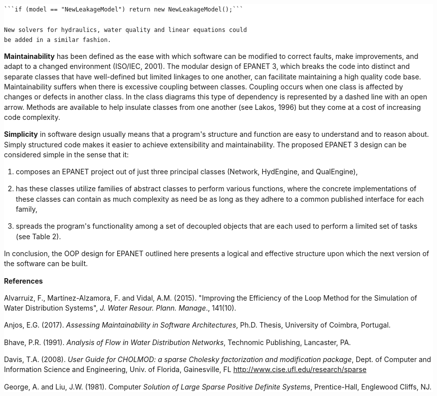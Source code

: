     ```if (model == "NewLeakageModel") return new NewLeakageModel();```

    New solvers for hydraulics, water quality and linear equations could
    be added in a similar fashion.

**Maintainability** has been defined as the ease with which software can
be modified to correct faults, make improvements, and adapt to a changed
environment (ISO/IEC, 2001). The modular design of EPANET 3, which
breaks the code into distinct and separate classes that have
well-defined but limited linkages to one another, can facilitate
maintaining a high quality code base. Maintainability suffers when there
is excessive coupling between classes. Coupling occurs when one class is
affected by changes or defects in another class. In the class diagrams
this type of dependency is represented by a dashed line with an open
arrow. Methods are available to help insulate classes from one another
(see Lakos, 1996) but they come at a cost of increasing code complexity.

**Simplicity** in software design usually means that a program's
structure and function are easy to understand and to reason about.
Simply structured code makes it easier to achieve extensibility and
maintainability. The proposed EPANET 3 design can be considered simple
in the sense that it:

1.  composes an EPANET project out of just three principal classes
    (Network, HydEngine, and QualEngine),

2.  has these classes utilize families of abstract classes to perform
    various functions, where the concrete implementations of these
    classes can contain as much complexity as need be as long as they
    adhere to a common published interface for each family,

3.  spreads the program's functionality among a set of decoupled objects
    that are each used to perform a limited set of tasks (see Table 2).

In conclusion, the OOP design for EPANET outlined here presents a
logical and effective structure upon which the next version of the
software can be built.

**References**

Alvarruiz, F., Martínez-Alzamora, F. and Vidal, A.M. (2015). "Improving
the Efficiency of the Loop Method for the Simulation of Water
Distribution Systems", *J. Water Resour. Plann. Manage*., 141(10).

Anjos, E.G. (2017). *Assessing Maintainability in Software
Architectures*, Ph.D. Thesis, University of Coimbra, Portugal.

Bhave, P.R. (1991). *Analysis of Flow in Water Distribution Networks*,
Technomic Publishing, Lancaster, PA.

Davis, T.A. (2008). *User* *Guide for CHOLMOD: a sparse Cholesky
factorization and modification package*, Dept. of Computer and
Information Science and Engineering, Univ. of Florida, Gainesville, FL
http://www.cise.ufl.edu/research/sparse

George, A. and Liu, J.W. (1981). Computer *Solution of Large Sparse
Positive Definite Systems*, Prentice-Hall, Englewood Cliffs, NJ.
